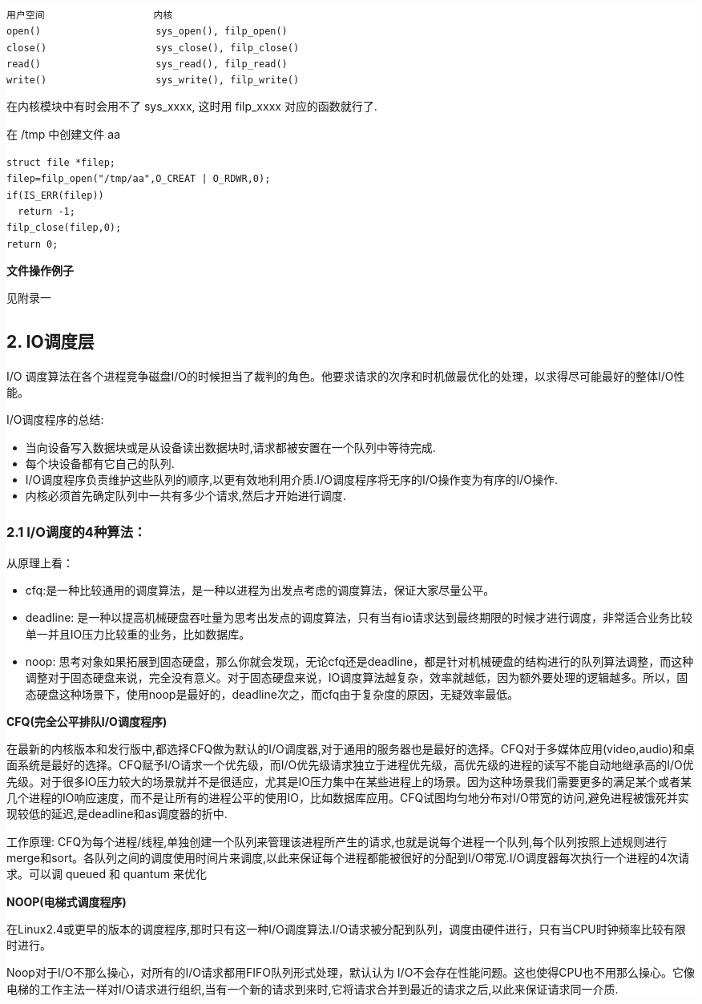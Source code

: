 	用户空间                   内核
	open()                    sys_open(), filp_open()
	close()                   sys_close(), filp_close()
	read()                    sys_read(), filp_read()
	write()                   sys_write(), filp_write()
 
在内核模块中有时会用不了 sys_xxxx, 这时用 filp_xxxx 对应的函数就行了.
 
在 /tmp 中创建文件 aa

	struct file *filep;
	filep=filp_open("/tmp/aa",O_CREAT | O_RDWR,0);
	if(IS_ERR(filep))
	  return -1;
	filp_close(filep,0);
	return 0;

**文件操作例子**

见附录一

## 2. IO调度层
I/O 调度算法在各个进程竞争磁盘I/O的时候担当了裁判的角色。他要求请求的次序和时机做最优化的处理，以求得尽可能最好的整体I/O性能。

I/O调度程序的总结:

- 当向设备写入数据块或是从设备读出数据块时,请求都被安置在一个队列中等待完成.
- 每个块设备都有它自己的队列.
- I/O调度程序负责维护这些队列的顺序,以更有效地利用介质.I/O调度程序将无序的I/O操作变为有序的I/O操作.
- 内核必须首先确定队列中一共有多少个请求,然后才开始进行调度.

 
### 2.1 I/O调度的4种算法：

从原理上看：

- cfq:是一种比较通用的调度算法，是一种以进程为出发点考虑的调度算法，保证大家尽量公平。

- deadline: 是一种以提高机械硬盘吞吐量为思考出发点的调度算法，只有当有io请求达到最终期限的时候才进行调度，非常适合业务比较单一并且IO压力比较重的业务，比如数据库。

- noop: 思考对象如果拓展到固态硬盘，那么你就会发现，无论cfq还是deadline，都是针对机械硬盘的结构进行的队列算法调整，而这种调整对于固态硬盘来说，完全没有意义。对于固态硬盘来说，IO调度算法越复杂，效率就越低，因为额外要处理的逻辑越多。所以，固态硬盘这种场景下，使用noop是最好的，deadline次之，而cfq由于复杂度的原因，无疑效率最低。


**CFQ(完全公平排队I/O调度程序)**

在最新的内核版本和发行版中,都选择CFQ做为默认的I/O调度器,对于通用的服务器也是最好的选择。CFQ对于多媒体应用(video,audio)和桌面系统是最好的选择。CFQ赋予I/O请求一个优先级，而I/O优先级请求独立于进程优先级，高优先级的进程的读写不能自动地继承高的I/O优先级。对于很多IO压力较大的场景就并不是很适应，尤其是IO压力集中在某些进程上的场景。因为这种场景我们需要更多的满足某个或者某几个进程的IO响应速度，而不是让所有的进程公平的使用IO，比如数据库应用。CFQ试图均匀地分布对I/O带宽的访问,避免进程被饿死并实现较低的延迟,是deadline和as调度器的折中.

工作原理:
CFQ为每个进程/线程,单独创建一个队列来管理该进程所产生的请求,也就是说每个进程一个队列,每个队列按照上述规则进行merge和sort。各队列之间的调度使用时间片来调度,以此来保证每个进程都能被很好的分配到I/O带宽.I/O调度器每次执行一个进程的4次请求。可以调 queued 和 quantum 来优化

**NOOP(电梯式调度程序)**

在Linux2.4或更早的版本的调度程序,那时只有这一种I/O调度算法.I/O请求被分配到队列，调度由硬件进行，只有当CPU时钟频率比较有限时进行。

Noop对于I/O不那么操心，对所有的I/O请求都用FIFO队列形式处理，默认认为 I/O不会存在性能问题。这也使得CPU也不用那么操心。它像电梯的工作主法一样对I/O请求进行组织,当有一个新的请求到来时,它将请求合并到最近的请求之后,以此来保证请求同一介质.
